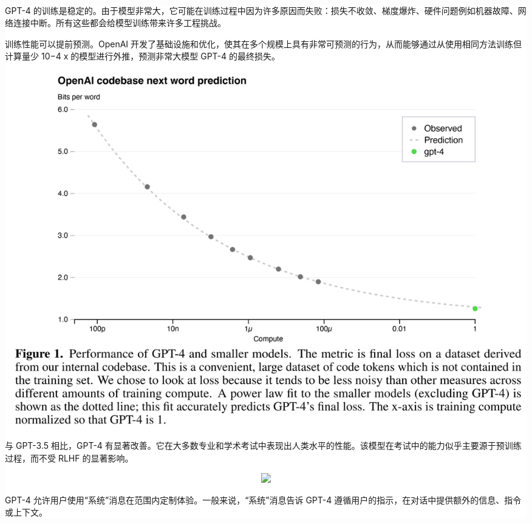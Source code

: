 GPT-4 的训练是稳定的。由于模型非常大，它可能在训练过程中因为许多原因而失败：损失不收敛、梯度爆炸、硬件问题例如机器故障、网络连接中断。所有这些都会给模型训练带来许多工程挑战。

训练性能可以提前预测。OpenAI 开发了基础设施和优化，使其在多个规模上具有非常可预测的行为，从而能够通过从使用相同方法训练但计算量少 10−4
 x 的模型进行外推，预测非常大模型 GPT-4 的最终损失。
<p align="center">
 <img src="./_img/GPT-4-1-training-loss-prediciton.png"/>
</p>

与 GPT-3.5 相比，GPT-4 有显著改善。它在大多数专业和学术考试中表现出人类水平的性能。该模型在考试中的能力似乎主要源于预训练过程，而不受 RLHF 的显著影响。

 <p align="center">
 <img src="./_img/GPT-4-2-exam-resultsn.png"/>
</p>

GPT-4 允许用户使用“系统”消息在范围内定制体验。一般来说，“系统”消息告诉 GPT-4 遵循用户的指示，在对话中提供额外的信息、指令或上下文。